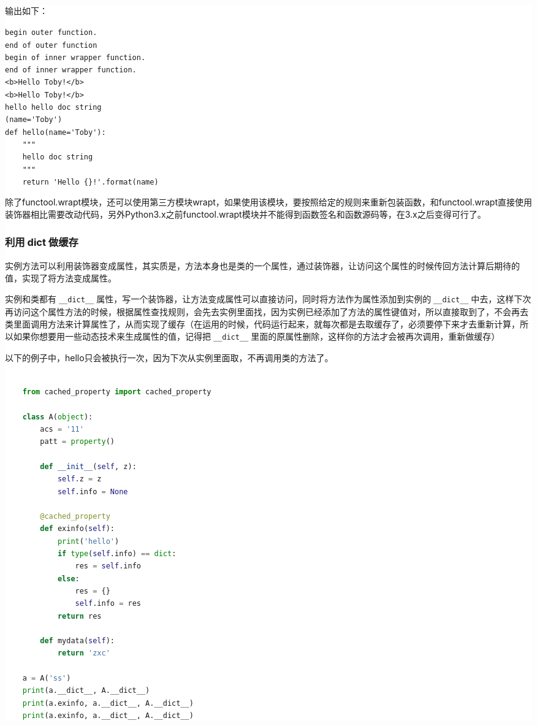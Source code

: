 输出如下：

    begin outer function.
    end of outer function
    begin of inner wrapper function.
    end of inner wrapper function.
    <b>Hello Toby!</b>
    <b>Hello Toby!</b>
    hello hello doc string
    (name='Toby')
    def hello(name='Toby'):
        """
        hello doc string
        """
        return 'Hello {}!'.format(name)

除了functool.wrapt模块，还可以使用第三方模块wrapt，如果使用该模块，要按照给定的规则来重新包装函数，和functool.wrapt直接使用装饰器相比需要改动代码，另外Python3.x之前functool.wrapt模块并不能得到函数签名和函数源码等，在3.x之后变得可行了。

### 利用 __dict__ 做缓存

实例方法可以利用装饰器变成属性，其实质是，方法本身也是类的一个属性，通过装饰器，让访问这个属性的时候传回方法计算后期待的值，实现了将方法变成属性。

实例和类都有 `__dict__` 属性，写一个装饰器，让方法变成属性可以直接访问，同时将方法作为属性添加到实例的 `__dict__` 中去，这样下次再访问这个属性方法的时候，根据属性查找规则，会先去实例里面找，因为实例已经添加了方法的属性键值对，所以直接取到了，不会再去类里面调用方法来计算属性了，从而实现了缓存（在运用的时候，代码运行起来，就每次都是去取缓存了，必须要停下来才去重新计算，所以如果你想要用一些动态技术来生成属性的值，记得把 `__dict__` 里面的原属性删除，这样你的方法才会被再次调用，重新做缓存）

以下的例子中，hello只会被执行一次，因为下次从实例里面取，不再调用类的方法了。

```python

    from cached_property import cached_property

    class A(object):
        acs = '11'
        patt = property()

        def __init__(self, z):
            self.z = z
            self.info = None

        @cached_property
        def exinfo(self):
            print('hello')
            if type(self.info) == dict:
                res = self.info
            else:
                res = {}
                self.info = res
            return res

        def mydata(self):
            return 'zxc'

    a = A('ss')
    print(a.__dict__, A.__dict__)
    print(a.exinfo, a.__dict__, A.__dict__)
    print(a.exinfo, a.__dict__, A.__dict__)

```
